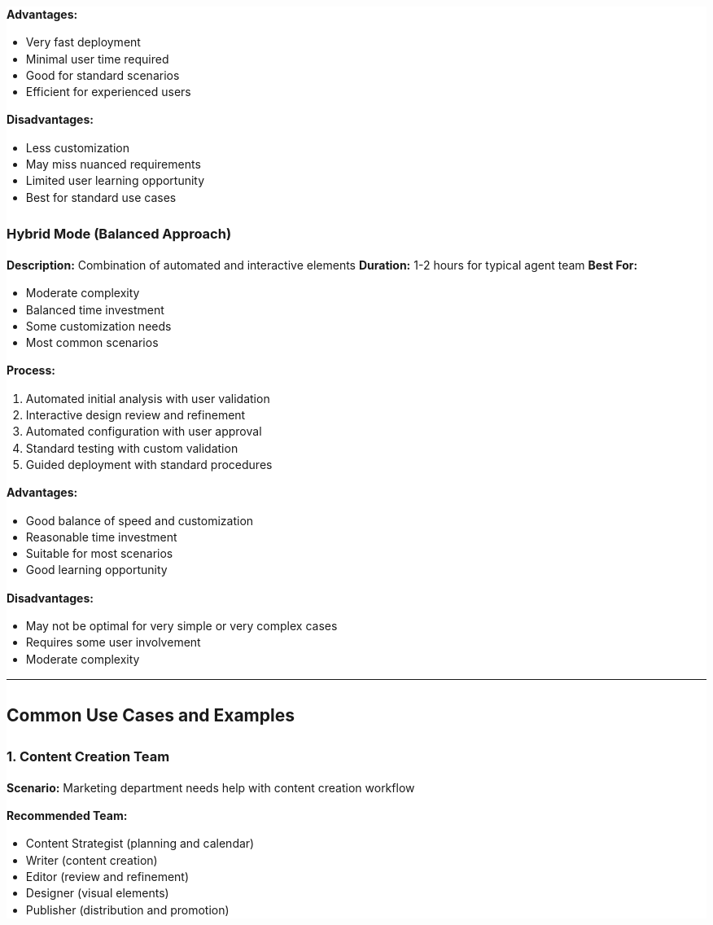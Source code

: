 **Advantages:**
- Very fast deployment
- Minimal user time required
- Good for standard scenarios
- Efficient for experienced users

**Disadvantages:**
- Less customization
- May miss nuanced requirements
- Limited user learning opportunity
- Best for standard use cases

### Hybrid Mode (Balanced Approach)

**Description:** Combination of automated and interactive elements
**Duration:** 1-2 hours for typical agent team
**Best For:**
- Moderate complexity
- Balanced time investment
- Some customization needs
- Most common scenarios

**Process:**
1. Automated initial analysis with user validation
2. Interactive design review and refinement
3. Automated configuration with user approval
4. Standard testing with custom validation
5. Guided deployment with standard procedures

**Advantages:**
- Good balance of speed and customization
- Reasonable time investment
- Suitable for most scenarios
- Good learning opportunity

**Disadvantages:**
- May not be optimal for very simple or very complex cases
- Requires some user involvement
- Moderate complexity

---

## Common Use Cases and Examples

### 1. Content Creation Team

**Scenario:** Marketing department needs help with content creation workflow

**Recommended Team:**
- Content Strategist (planning and calendar)
- Writer (content creation)
- Editor (review and refinement)
- Designer (visual elements)
- Publisher (distribution and promotion)
